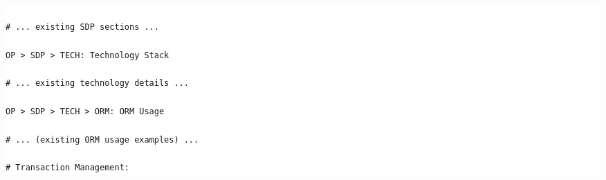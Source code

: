                                                                                                                                                                                                                                                                                                                                                                                                                                                                                                                                                                                                                                                                                                                                                                                                                                                                      # ... existing SDP sections ...
                                                                                                                                                                                                                                                                                                                                                                                                                                                                                                                                                                                                                                                                                                                                                                                                                                                                         OP > SDP > TECH: Technology Stack
                                                                                                                                                                                                                                                                                                                                                                                                                                                                                                                                                                                                                                                                                                                                                                                                                                                                                 # ... existing technology details ...
                                                                                                                                                                                                                                                                                                                                                                                                                                                                                                                                                                                                                                                                                                                                                                                                                                                                                         OP > SDP > TECH > ORM: ORM Usage
                                                                                                                                                                                                                                                                                                                                                                                                                                                                                                                                                                                                                                                                                                                                                                                                                                                                                                     # ... (existing ORM usage examples) ...
                                                                                                                                                                                                                                                                                                                                                                                                                                                                                                                                                                                                                                                                                                                                                                                                                                                                                                                 # Transaction Management: